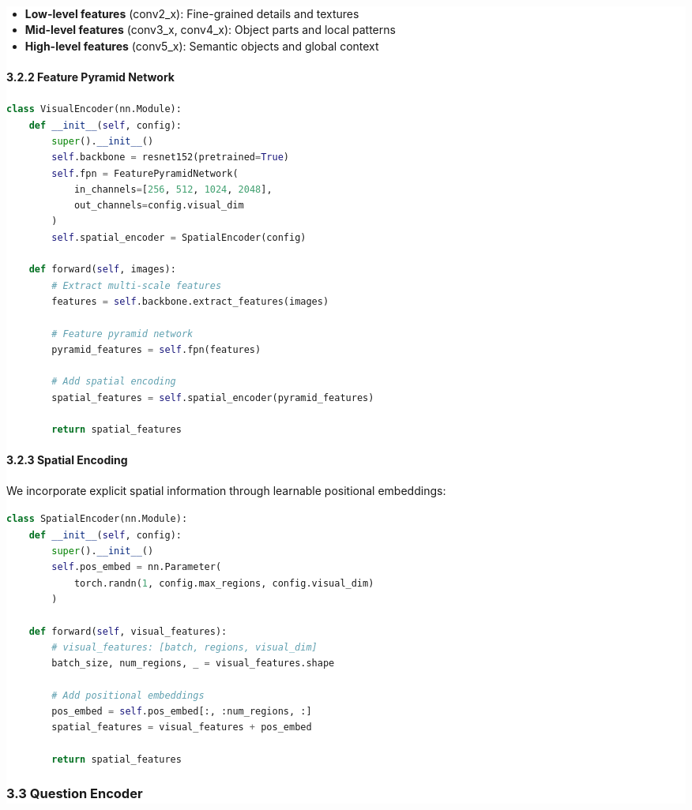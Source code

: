 - **Low-level features** (conv2_x): Fine-grained details and textures
- **Mid-level features** (conv3_x, conv4_x): Object parts and local patterns
- **High-level features** (conv5_x): Semantic objects and global context

#### 3.2.2 Feature Pyramid Network

```python
class VisualEncoder(nn.Module):
    def __init__(self, config):
        super().__init__()
        self.backbone = resnet152(pretrained=True)
        self.fpn = FeaturePyramidNetwork(
            in_channels=[256, 512, 1024, 2048],
            out_channels=config.visual_dim
        )
        self.spatial_encoder = SpatialEncoder(config)
    
    def forward(self, images):
        # Extract multi-scale features
        features = self.backbone.extract_features(images)
        
        # Feature pyramid network
        pyramid_features = self.fpn(features)
        
        # Add spatial encoding
        spatial_features = self.spatial_encoder(pyramid_features)
        
        return spatial_features
```

#### 3.2.3 Spatial Encoding

We incorporate explicit spatial information through learnable positional embeddings:

```python
class SpatialEncoder(nn.Module):
    def __init__(self, config):
        super().__init__()
        self.pos_embed = nn.Parameter(
            torch.randn(1, config.max_regions, config.visual_dim)
        )
    
    def forward(self, visual_features):
        # visual_features: [batch, regions, visual_dim]
        batch_size, num_regions, _ = visual_features.shape
        
        # Add positional embeddings
        pos_embed = self.pos_embed[:, :num_regions, :]
        spatial_features = visual_features + pos_embed
        
        return spatial_features
```

### 3.3 Question Encoder
